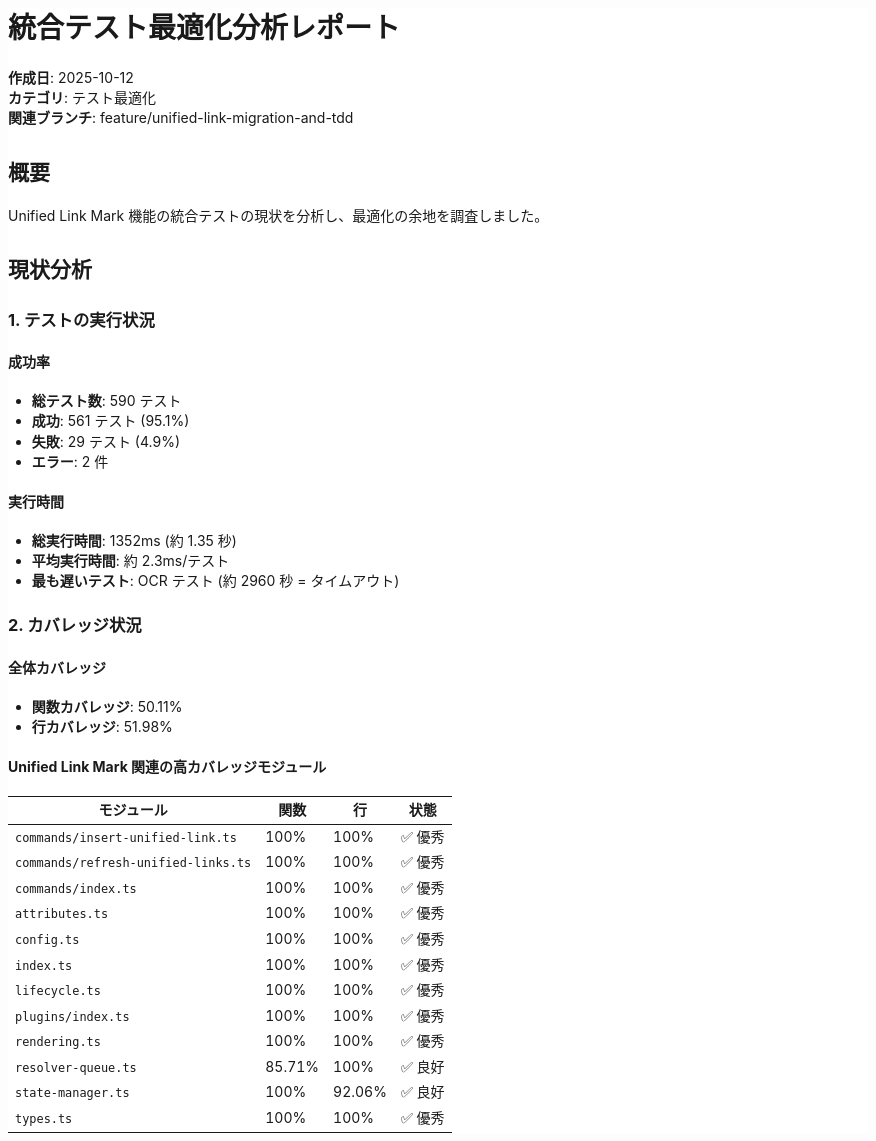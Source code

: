 # 統合テスト最適化分析レポート

**作成日**: 2025-10-12  
**カテゴリ**: テスト最適化  
**関連ブランチ**: feature/unified-link-migration-and-tdd

## 概要

Unified Link Mark 機能の統合テストの現状を分析し、最適化の余地を調査しました。

## 現状分析

### 1. テストの実行状況

#### 成功率

- **総テスト数**: 590 テスト
- **成功**: 561 テスト (95.1%)
- **失敗**: 29 テスト (4.9%)
- **エラー**: 2 件

#### 実行時間

- **総実行時間**: 1352ms (約 1.35 秒)
- **平均実行時間**: 約 2.3ms/テスト
- **最も遅いテスト**: OCR テスト (約 2960 秒 = タイムアウト)

### 2. カバレッジ状況

#### 全体カバレッジ

- **関数カバレッジ**: 50.11%
- **行カバレッジ**: 51.98%

#### Unified Link Mark 関連の高カバレッジモジュール

| モジュール                          | 関数   | 行     | 状態    |
| ----------------------------------- | ------ | ------ | ------- |
| `commands/insert-unified-link.ts`   | 100%   | 100%   | ✅ 優秀 |
| `commands/refresh-unified-links.ts` | 100%   | 100%   | ✅ 優秀 |
| `commands/index.ts`                 | 100%   | 100%   | ✅ 優秀 |
| `attributes.ts`                     | 100%   | 100%   | ✅ 優秀 |
| `config.ts`                         | 100%   | 100%   | ✅ 優秀 |
| `index.ts`                          | 100%   | 100%   | ✅ 優秀 |
| `lifecycle.ts`                      | 100%   | 100%   | ✅ 優秀 |
| `plugins/index.ts`                  | 100%   | 100%   | ✅ 優秀 |
| `rendering.ts`                      | 100%   | 100%   | ✅ 優秀 |
| `resolver-queue.ts`                 | 85.71% | 100%   | ✅ 良好 |
| `state-manager.ts`                  | 100%   | 92.06% | ✅ 良好 |
| `types.ts`                          | 100%   | 100%   | ✅ 優秀 |

